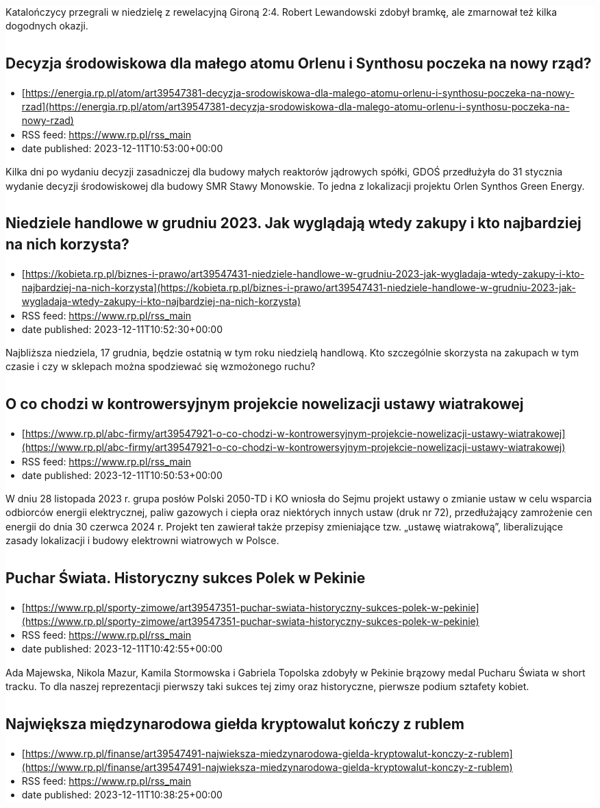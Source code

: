 Katalończycy przegrali w niedzielę z rewelacyjną Gironą 2:4. Robert Lewandowski zdobył bramkę, ale zmarnował też kilka dogodnych okazji.

## Decyzja środowiskowa dla małego atomu Orlenu i Synthosu poczeka na nowy rząd?
 - [https://energia.rp.pl/atom/art39547381-decyzja-srodowiskowa-dla-malego-atomu-orlenu-i-synthosu-poczeka-na-nowy-rzad](https://energia.rp.pl/atom/art39547381-decyzja-srodowiskowa-dla-malego-atomu-orlenu-i-synthosu-poczeka-na-nowy-rzad)
 - RSS feed: https://www.rp.pl/rss_main
 - date published: 2023-12-11T10:53:00+00:00

Kilka dni po wydaniu decyzji zasadniczej dla budowy małych reaktorów jądrowych spółki, GDOŚ przedłużyła do 31 stycznia wydanie decyzji środowiskowej dla budowy SMR Stawy Monowskie. To jedna z lokalizacji projektu Orlen Synthos Green Energy.

## Niedziele handlowe w grudniu 2023. Jak wyglądają wtedy zakupy i kto najbardziej na nich korzysta?
 - [https://kobieta.rp.pl/biznes-i-prawo/art39547431-niedziele-handlowe-w-grudniu-2023-jak-wygladaja-wtedy-zakupy-i-kto-najbardziej-na-nich-korzysta](https://kobieta.rp.pl/biznes-i-prawo/art39547431-niedziele-handlowe-w-grudniu-2023-jak-wygladaja-wtedy-zakupy-i-kto-najbardziej-na-nich-korzysta)
 - RSS feed: https://www.rp.pl/rss_main
 - date published: 2023-12-11T10:52:30+00:00

Najbliższa niedziela, 17 grudnia, będzie ostatnią w tym roku niedzielą handlową. Kto szczególnie skorzysta na zakupach w tym czasie i czy w sklepach można spodziewać się wzmożonego ruchu?

## O co chodzi w kontrowersyjnym projekcie nowelizacji ustawy wiatrakowej
 - [https://www.rp.pl/abc-firmy/art39547921-o-co-chodzi-w-kontrowersyjnym-projekcie-nowelizacji-ustawy-wiatrakowej](https://www.rp.pl/abc-firmy/art39547921-o-co-chodzi-w-kontrowersyjnym-projekcie-nowelizacji-ustawy-wiatrakowej)
 - RSS feed: https://www.rp.pl/rss_main
 - date published: 2023-12-11T10:50:53+00:00

W dniu 28 listopada 2023 r. grupa posłów Polski 2050-TD i KO  wniosła do Sejmu projekt ustawy o zmianie ustaw w celu wsparcia odbiorców energii elektrycznej, paliw gazowych i ciepła oraz niektórych innych ustaw (druk nr 72), przedłużający zamrożenie cen energii do dnia 30 czerwca 2024 r. Projekt ten zawierał także przepisy zmieniające tzw. „ustawę wiatrakową”, liberalizujące zasady lokalizacji i budowy elektrowni wiatrowych w Polsce.

## Puchar Świata. Historyczny sukces Polek w Pekinie
 - [https://www.rp.pl/sporty-zimowe/art39547351-puchar-swiata-historyczny-sukces-polek-w-pekinie](https://www.rp.pl/sporty-zimowe/art39547351-puchar-swiata-historyczny-sukces-polek-w-pekinie)
 - RSS feed: https://www.rp.pl/rss_main
 - date published: 2023-12-11T10:42:55+00:00

Ada Majewska, Nikola Mazur, Kamila Stormowska i Gabriela Topolska zdobyły w Pekinie brązowy medal Pucharu Świata w short tracku. To dla naszej reprezentacji pierwszy taki sukces tej zimy oraz historyczne, pierwsze podium sztafety kobiet.

## Największa międzynarodowa giełda kryptowalut kończy z rublem
 - [https://www.rp.pl/finanse/art39547491-najwieksza-miedzynarodowa-gielda-kryptowalut-konczy-z-rublem](https://www.rp.pl/finanse/art39547491-najwieksza-miedzynarodowa-gielda-kryptowalut-konczy-z-rublem)
 - RSS feed: https://www.rp.pl/rss_main
 - date published: 2023-12-11T10:38:25+00:00
